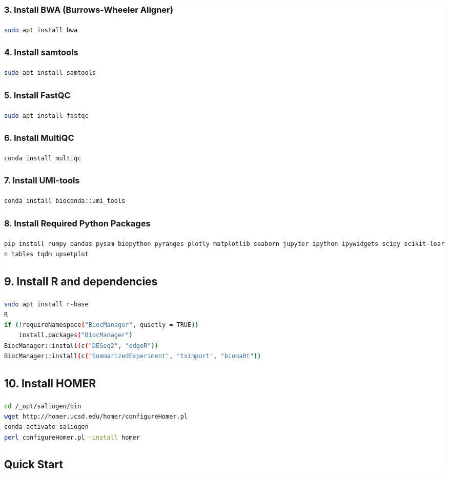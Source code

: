 ### 3. Install BWA (Burrows-Wheeler Aligner)
```bash
sudo apt install bwa
```

### 4. Install samtools
```bash
sudo apt install samtools
```

### 5. Install FastQC
```bash
sudo apt install fastqc
```

### 6. Install MultiQC
```bash
conda install multiqc
```

### 7. Install UMI-tools
```bash
conda install bioconda::umi_tools
```

### 8. Install Required Python Packages
```bash
pip install numpy pandas pysam biopython pyranges plotly matplotlib seaborn jupyter ipython ipywidgets scipy scikit-learn tables tqdm upsetplot
```

## 9. Install R and dependencies
```bash
sudo apt install r-base
R
if (!requireNamespace("BiocManager", quietly = TRUE))
    install.packages("BiocManager")
BiocManager::install(c("DESeq2", "edgeR"))
BiocManager::install(c("SummarizedExperiment", "tximport", "biomaRt"))
```

## 10. Install HOMER
```bash
cd /_opt/saliogen/bin
wget http://homer.ucsd.edu/homer/configureHomer.pl
conda activate saliogen
perl configureHomer.pl -install homer
```

## Quick Start
